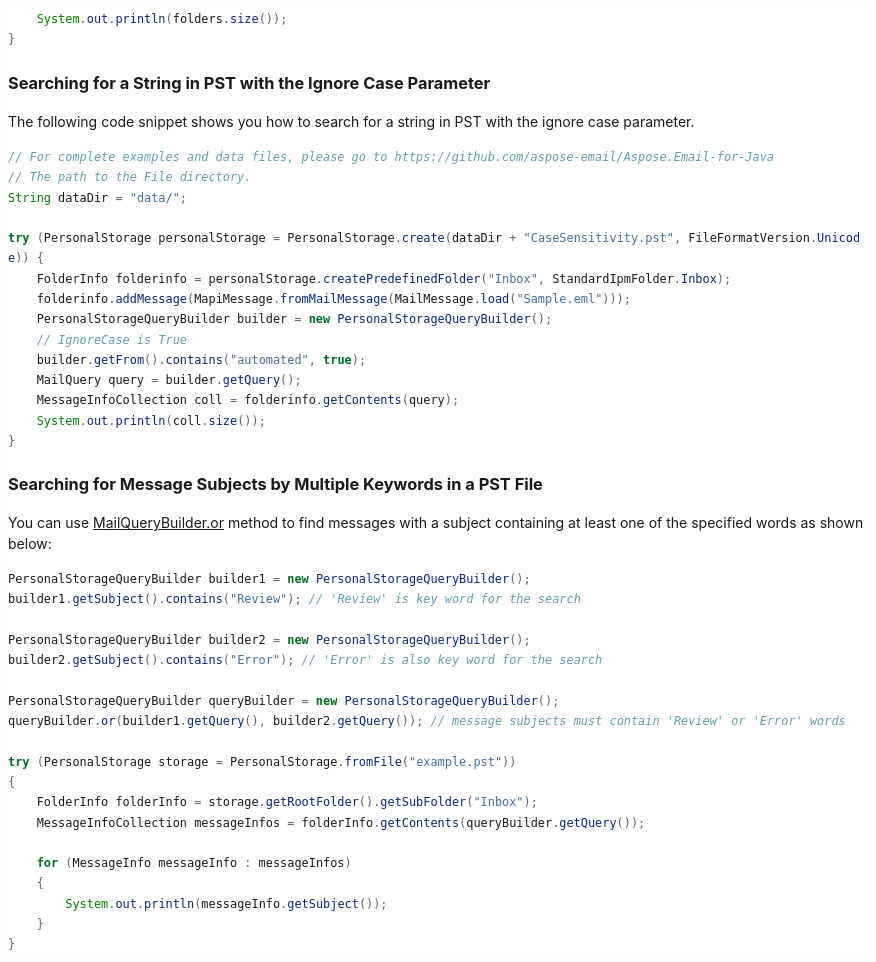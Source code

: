 ~~~Java
    System.out.println(folders.size());
}
~~~
### **Searching for a String in PST with the Ignore Case Parameter**
The following code snippet shows you how to search for a string in PST with the ignore case parameter.


~~~Java
// For complete examples and data files, please go to https://github.com/aspose-email/Aspose.Email-for-Java
// The path to the File directory.
String dataDir = "data/";

try (PersonalStorage personalStorage = PersonalStorage.create(dataDir + "CaseSensitivity.pst", FileFormatVersion.Unicode)) {
    FolderInfo folderinfo = personalStorage.createPredefinedFolder("Inbox", StandardIpmFolder.Inbox);
    folderinfo.addMessage(MapiMessage.fromMailMessage(MailMessage.load("Sample.eml")));
    PersonalStorageQueryBuilder builder = new PersonalStorageQueryBuilder();
    // IgnoreCase is True
    builder.getFrom().contains("automated", true);
    MailQuery query = builder.getQuery();
    MessageInfoCollection coll = folderinfo.getContents(query);
    System.out.println(coll.size());
}
~~~

### **Searching for Message Subjects by Multiple Keywords in a PST File**
You can use [MailQueryBuilder.or](https://apireference.aspose.com/email/java/com.aspose.email/MailQueryBuilder#or\(com.aspose.email.MailQuery,%20com.aspose.email.MailQuery\)) method to find messages with a subject containing at least one of the specified words as shown below:

~~~java
PersonalStorageQueryBuilder builder1 = new PersonalStorageQueryBuilder();
builder1.getSubject().contains("Review"); // 'Review' is key word for the search

PersonalStorageQueryBuilder builder2 = new PersonalStorageQueryBuilder();
builder2.getSubject().contains("Error"); // 'Error' is also key word for the search

PersonalStorageQueryBuilder queryBuilder = new PersonalStorageQueryBuilder();
queryBuilder.or(builder1.getQuery(), builder2.getQuery()); // message subjects must contain 'Review' or 'Error' words

try (PersonalStorage storage = PersonalStorage.fromFile("example.pst"))
{
    FolderInfo folderInfo = storage.getRootFolder().getSubFolder("Inbox");
    MessageInfoCollection messageInfos = folderInfo.getContents(queryBuilder.getQuery());

    for (MessageInfo messageInfo : messageInfos)
    {
        System.out.println(messageInfo.getSubject());
    }
}
~~~
